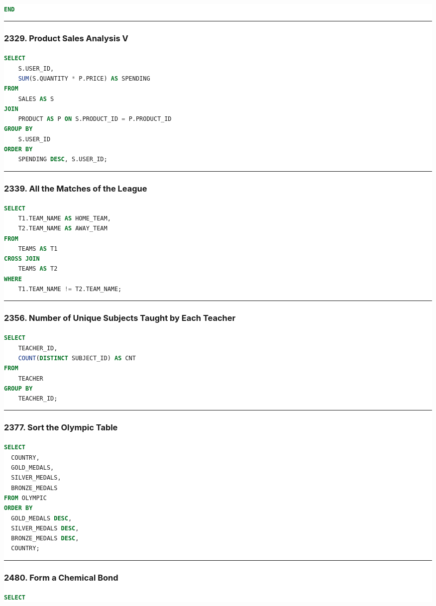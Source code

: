 ```sql
END
```
---
### 2329. Product Sales Analysis V
```sql
SELECT
    S.USER_ID,
    SUM(S.QUANTITY * P.PRICE) AS SPENDING
FROM
    SALES AS S
JOIN
    PRODUCT AS P ON S.PRODUCT_ID = P.PRODUCT_ID
GROUP BY
    S.USER_ID
ORDER BY
    SPENDING DESC, S.USER_ID;
```
---
### 2339. All the Matches of the League
```sql
SELECT
    T1.TEAM_NAME AS HOME_TEAM,
    T2.TEAM_NAME AS AWAY_TEAM
FROM
    TEAMS AS T1
CROSS JOIN
    TEAMS AS T2
WHERE
    T1.TEAM_NAME != T2.TEAM_NAME;
```
---
### 2356. Number of Unique Subjects Taught by Each Teacher
```sql
SELECT
    TEACHER_ID,
    COUNT(DISTINCT SUBJECT_ID) AS CNT
FROM
    TEACHER
GROUP BY
    TEACHER_ID;
```
---
### 2377. Sort the Olympic Table
```sql
SELECT
  COUNTRY,
  GOLD_MEDALS,
  SILVER_MEDALS,
  BRONZE_MEDALS
FROM OLYMPIC
ORDER BY
  GOLD_MEDALS DESC,
  SILVER_MEDALS DESC,
  BRONZE_MEDALS DESC,
  COUNTRY;
```
---
### 2480. Form a Chemical Bond
```sql
SELECT
```